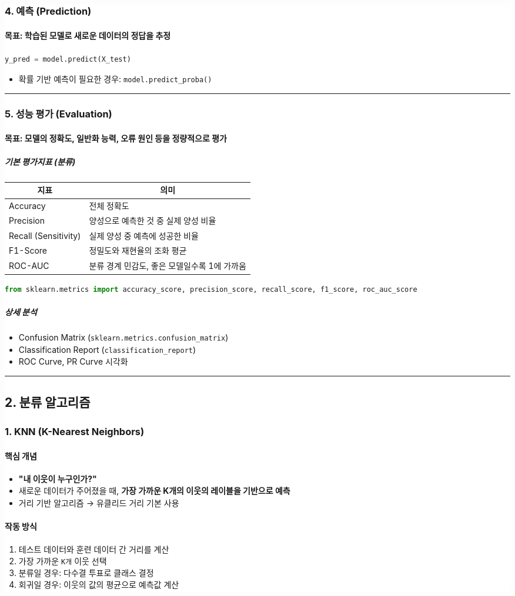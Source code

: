 ### 4. 예측 (Prediction)

#### 목표: 학습된 모델로 **새로운 데이터의 정답을 추정**

```python
y_pred = model.predict(X_test)
```

* 확률 기반 예측이 필요한 경우: `model.predict_proba()`

---

### 5. 성능 평가 (Evaluation)

#### 목표: 모델의 **정확도, 일반화 능력, 오류 원인** 등을 정량적으로 평가

##### 기본 평가지표 (분류)

| 지표                   | 의미                         |
| -------------------- | -------------------------- |
| Accuracy             | 전체 정확도                     |
| Precision            | 양성으로 예측한 것 중 실제 양성 비율      |
| Recall (Sensitivity) | 실제 양성 중 예측에 성공한 비율         |
| F1-Score             | 정밀도와 재현율의 조화 평균            |
| ROC-AUC              | 분류 경계 민감도, 좋은 모델일수록 1에 가까움 |

```python
from sklearn.metrics import accuracy_score, precision_score, recall_score, f1_score, roc_auc_score
```

##### 상세 분석

* Confusion Matrix (`sklearn.metrics.confusion_matrix`)
* Classification Report (`classification_report`)
* ROC Curve, PR Curve 시각화

---

## 2. 분류 알고리즘

### 1. KNN (K-Nearest Neighbors)

#### 핵심 개념
* **"내 이웃이 누구인가?"**
* 새로운 데이터가 주어졌을 때, **가장 가까운 K개의 이웃의 레이블을 기반으로 예측**
* 거리 기반 알고리즘 → 유클리드 거리 기본 사용

#### 작동 방식
1. 테스트 데이터와 훈련 데이터 간 거리를 계산
2. 가장 가까운 `K개` 이웃 선택
3. 분류일 경우: 다수결 투표로 클래스 결정
4. 회귀일 경우: 이웃의 값의 평균으로 예측값 계산
